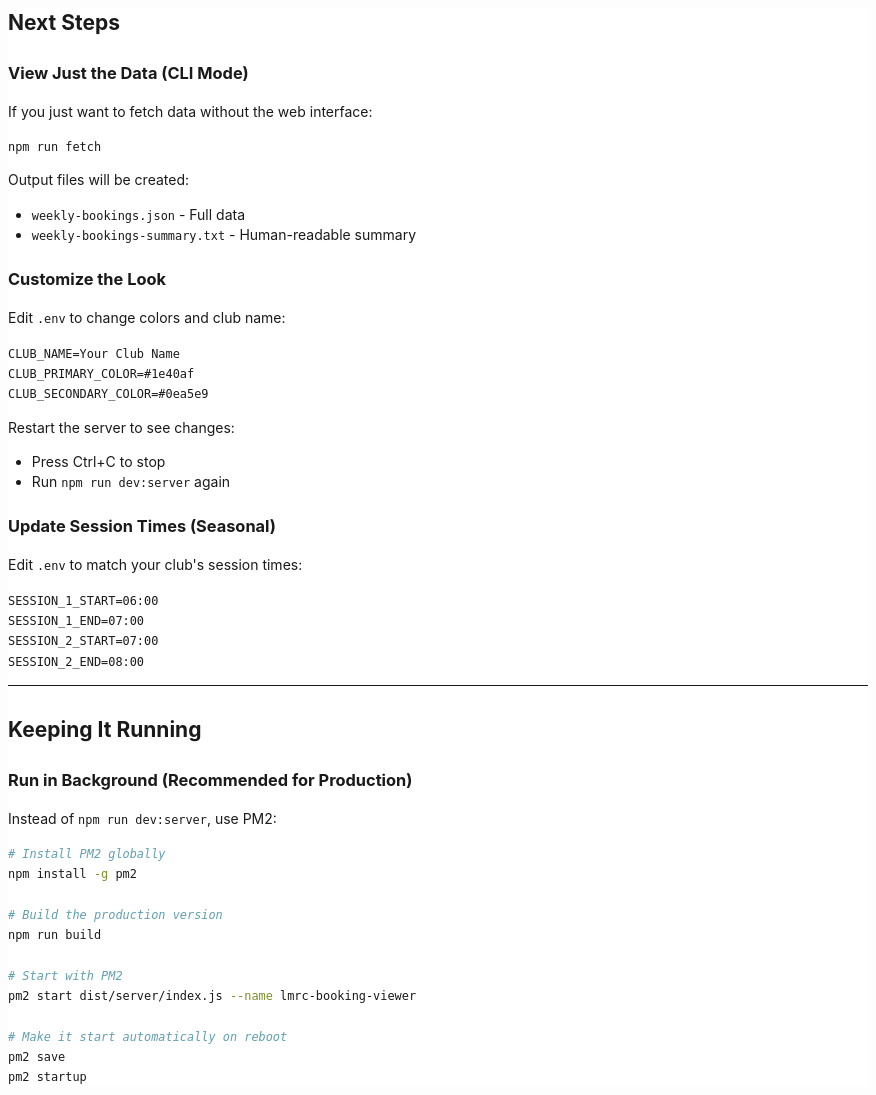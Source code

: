 
## Next Steps

### View Just the Data (CLI Mode)

If you just want to fetch data without the web interface:

```bash
npm run fetch
```

Output files will be created:
- `weekly-bookings.json` - Full data
- `weekly-bookings-summary.txt` - Human-readable summary

### Customize the Look

Edit `.env` to change colors and club name:

```env
CLUB_NAME=Your Club Name
CLUB_PRIMARY_COLOR=#1e40af
CLUB_SECONDARY_COLOR=#0ea5e9
```

Restart the server to see changes:
- Press Ctrl+C to stop
- Run `npm run dev:server` again

### Update Session Times (Seasonal)

Edit `.env` to match your club's session times:

```env
SESSION_1_START=06:00
SESSION_1_END=07:00
SESSION_2_START=07:00
SESSION_2_END=08:00
```

---

## Keeping It Running

### Run in Background (Recommended for Production)

Instead of `npm run dev:server`, use PM2:

```bash
# Install PM2 globally
npm install -g pm2

# Build the production version
npm run build

# Start with PM2
pm2 start dist/server/index.js --name lmrc-booking-viewer

# Make it start automatically on reboot
pm2 save
pm2 startup
```
